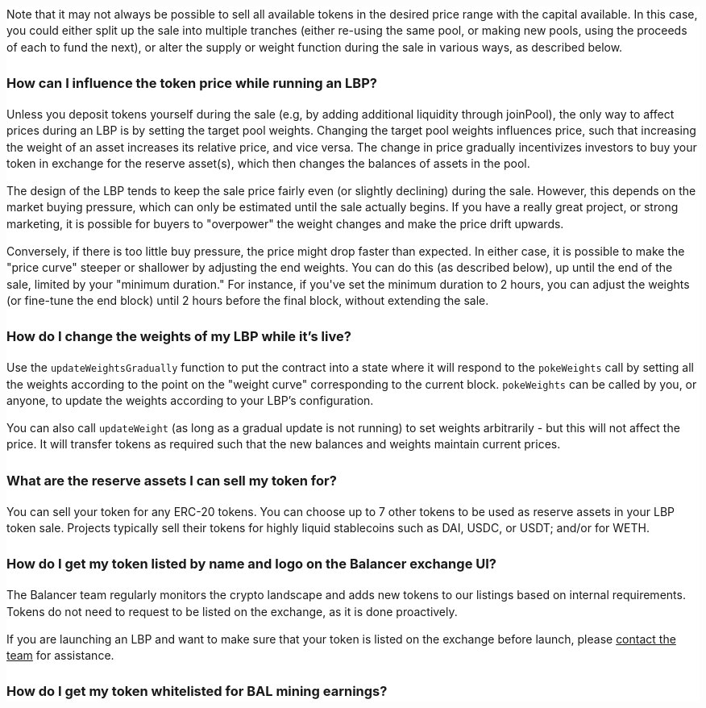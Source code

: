 Note that it may not always be possible to sell all available tokens in the desired price range with the capital available. In this case, you could either split up the sale into multiple tranches \(either re-using the same pool, or making new pools, using the proceeds of each to fund the next\), or alter the supply or weight function during the sale in various ways, as described below.

### How can I influence the token price while running an LBP?

Unless you deposit tokens yourself during the sale \(e.g, by adding additional liquidity through joinPool\), the only way to affect prices during an LBP is by setting the target pool weights. Changing the target pool weights influences price, such that increasing the weight of an asset increases its relative price, and vice versa. The change in price gradually incentivizes investors to buy your token in exchange for the reserve asset\(s\), which then changes the balances of assets in the pool.

The design of the LBP tends to keep the sale price fairly even \(or slightly declining\) during the sale. However, this depends on the market buying pressure, which can only be estimated until the sale actually begins. If you have a really great project, or strong marketing, it is possible for buyers to "overpower" the weight changes and make the price drift upwards.

Conversely, if there is too little buy pressure, the price might drop faster than expected. In either case, it is possible to make the "price curve" steeper or shallower by adjusting the end weights. You can do this \(as described below\), up until the end of the sale, limited by your "minimum duration." For instance, if you've set the minimum duration to 2 hours, you can adjust the weights \(or fine-tune the end block\) until 2 hours before the final block, without extending the sale.

### How do I change the weights of my LBP while it’s live?

Use the `updateWeightsGradually` function to put the contract into a state where it will respond to the `pokeWeights` call by setting all the weights according to the point on the "weight curve" corresponding to the current block. `pokeWeights` can be called by you, or anyone, to update the weights according to your LBP’s configuration.

You can also call `updateWeight` \(as long as a gradual update is not running\) to set weights arbitrarily - but this will not affect the price. It will transfer tokens as required such that the new balances and weights maintain current prices.

### What are the reserve assets I can sell my token for?

You can sell your token for any ERC-20 tokens. You can choose up to 7 other tokens to be used as reserve assets in your LBP token sale. Projects typically sell their tokens for highly liquid stablecoins such as DAI, USDC, or USDT; and/or for WETH.

### How do I get my token listed by name and logo on the Balancer exchange UI?

The Balancer team regularly monitors the crypto landscape and adds new tokens to our listings based on internal requirements. Tokens do not need to request to be listed on the exchange, as it is done proactively.

If you are launching an LBP and want to make sure that your token is listed on the exchange before launch, please [contact the team](mailto:contact@balancer.finance) for assistance.

### How do I get my token whitelisted for BAL mining earnings?
